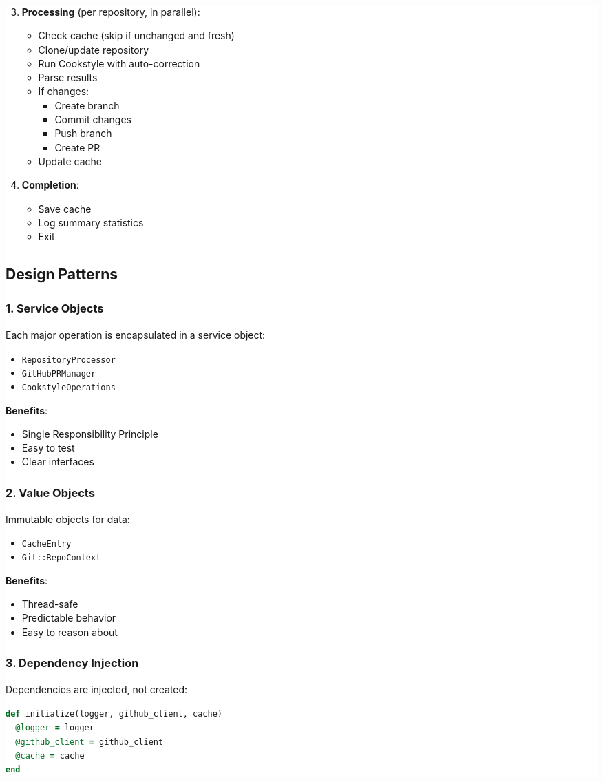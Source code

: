 3. **Processing** (per repository, in parallel):
   - Check cache (skip if unchanged and fresh)
   - Clone/update repository
   - Run Cookstyle with auto-correction
   - Parse results
   - If changes:
     - Create branch
     - Commit changes
     - Push branch
     - Create PR
   - Update cache

4. **Completion**:
   - Save cache
   - Log summary statistics
   - Exit

## Design Patterns

### 1. Service Objects

Each major operation is encapsulated in a service object:

- `RepositoryProcessor`
- `GitHubPRManager`
- `CookstyleOperations`

**Benefits**:

- Single Responsibility Principle
- Easy to test
- Clear interfaces

### 2. Value Objects

Immutable objects for data:

- `CacheEntry`
- `Git::RepoContext`

**Benefits**:

- Thread-safe
- Predictable behavior
- Easy to reason about

### 3. Dependency Injection

Dependencies are injected, not created:

```ruby
def initialize(logger, github_client, cache)
  @logger = logger
  @github_client = github_client
  @cache = cache
end
```
